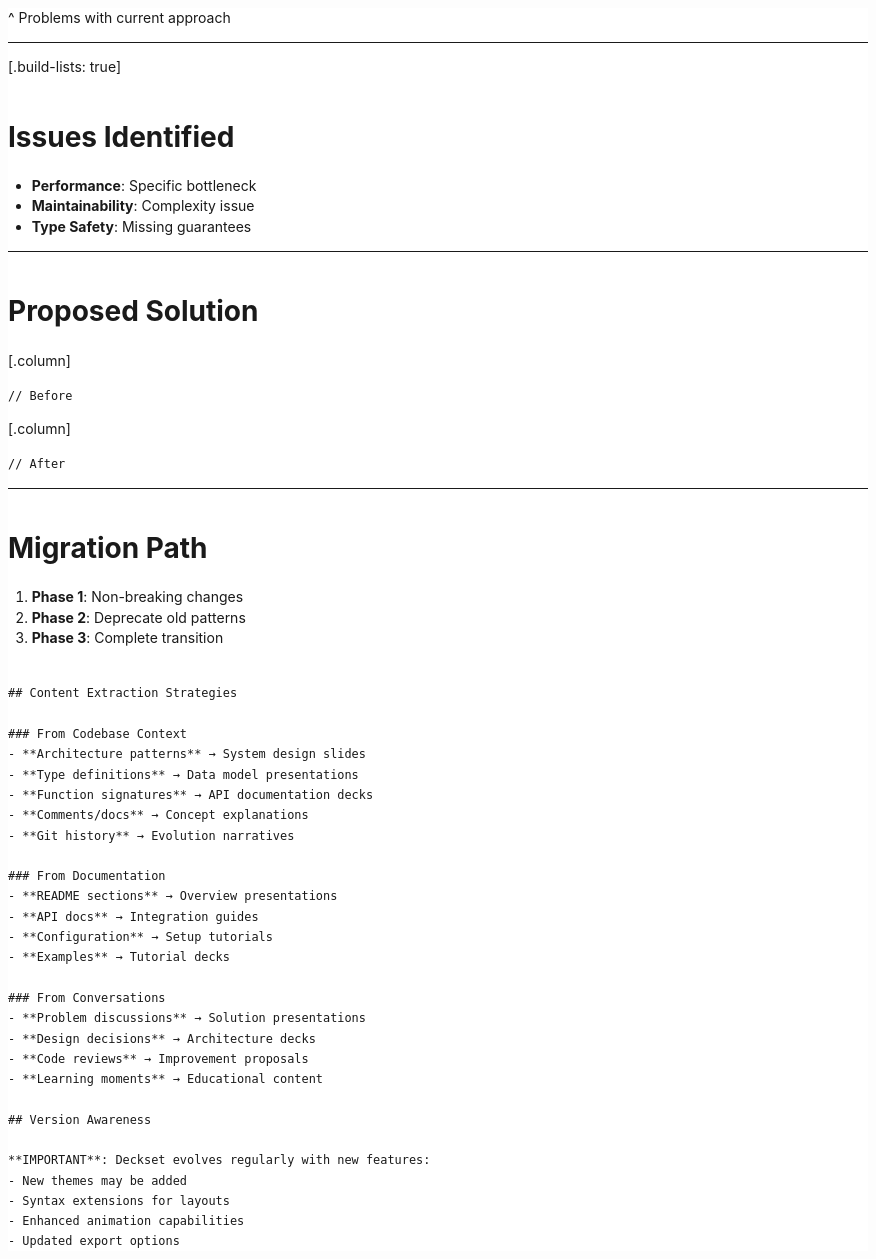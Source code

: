 ^ Problems with current approach

---

[.build-lists: true]

# Issues Identified

- **Performance**: Specific bottleneck
- **Maintainability**: Complexity issue
- **Type Safety**: Missing guarantees

---

# Proposed Solution

[.column]
```language
// Before
```

[.column]
```language
// After
```

---

# Migration Path

1. **Phase 1**: Non-breaking changes
2. **Phase 2**: Deprecate old patterns
3. **Phase 3**: Complete transition
```

## Content Extraction Strategies

### From Codebase Context
- **Architecture patterns** → System design slides
- **Type definitions** → Data model presentations
- **Function signatures** → API documentation decks
- **Comments/docs** → Concept explanations
- **Git history** → Evolution narratives

### From Documentation
- **README sections** → Overview presentations
- **API docs** → Integration guides
- **Configuration** → Setup tutorials
- **Examples** → Tutorial decks

### From Conversations
- **Problem discussions** → Solution presentations
- **Design decisions** → Architecture decks
- **Code reviews** → Improvement proposals
- **Learning moments** → Educational content

## Version Awareness

**IMPORTANT**: Deckset evolves regularly with new features:
- New themes may be added
- Syntax extensions for layouts
- Enhanced animation capabilities
- Updated export options

```